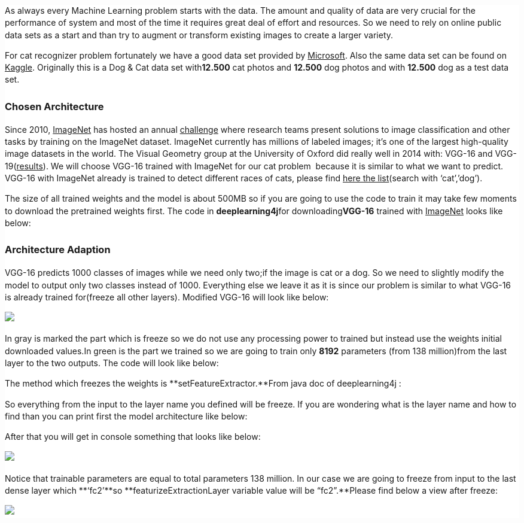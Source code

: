 As always every Machine Learning problem starts with the data. The amount and quality of data are very crucial for the performance of system and most of the time it requires great deal of effort and resources. So we need to rely on online public data sets as a start and than try to augment or transform existing images to create a larger variety.

For cat recognizer problem fortunately we have a good data set provided by [Microsoft](https://www.microsoft.com/en-us/download/details.aspx?id=54765). Also the same data set can be found on [Kaggle](https://www.kaggle.com/c/dogs-vs-cats). Originally this is a Dog & Cat data set with**12.500** cat photos and **12.500** dog photos and with **12.500** dog as a test data set.

### Chosen Architecture

Since 2010, [ImageNet](http://image-net.org/) has hosted an annual [challenge](http://www.image-net.org/challenges/LSVRC) where research teams present solutions to image classification and other tasks by training on the ImageNet dataset. ImageNet currently has millions of labeled images; it’s one of the largest high-quality image datasets in the world. The Visual Geometry group at the University of Oxford did really well in 2014 with: VGG-16 and VGG-19([results](http://www.image-net.org/challenges/LSVRC/2014/results#clsloc)). We will choose VGG-16 trained with ImageNet for our cat problem  because it is similar to what we want to predict. VGG-16 with ImageNet already is trained to detect different races of cats, please find [here the list](http://image-net.org/challenges/LSVRC/2014/browse-synsets)(search with ‘cat’,’dog’).

The size of all trained weights and the model is about 500MB so if you are going to use the code to train it may take few moments to download the pretrained weights first. The code in **deeplearning4j**for downloading**VGG-16** trained with [ImageNet](http://image-net.org/) looks like below:

### Architecture Adaption

VGG-16 predicts 1000 classes of images while we need only two;if the image is cat or a dog. So we need to slightly modify the model to output only two classes instead of 1000. Everything else we leave it as it is since our problem is similar to what VGG-16 is already trained for(freeze all other layers). Modified VGG-16 will look like below:

![](https://i1.wp.com/ramok.tech/wp-content/uploads/2018/01/2018-01-02_21h00_50.jpg?resize=840%2C440)


In gray is marked the part which is freeze so we do not use any processing power to trained but instead use the weights initial downloaded values.In green is the part we trained so we are going to train only **8192** parameters (from 138 million)from the last layer to the two outputs. The code will look like below:

The method which freezes the weights is **setFeatureExtractor.**From java doc of deeplearning4j :

So everything from the input to the layer name you defined will be freeze. If you are wondering what is the layer name and how to find than you can print first the model architecture like below:

After that you will get in console something that looks like below:

![](https://i1.wp.com/ramok.tech/wp-content/uploads/2018/01/2018-01-01_19h15_11.jpg?resize=840%2C381)


Notice that trainable parameters are equal to total parameters 138 million. In our case we are going to freeze from input to the last dense layer which **‘fc2’**so **featurizeExtractionLayer variable value will be “fc2”.**Please find below a view after freeze:

![](https://i0.wp.com/ramok.tech/wp-content/uploads/2018/01/2018-01-02_21h07_23.jpg?resize=840%2C393)
